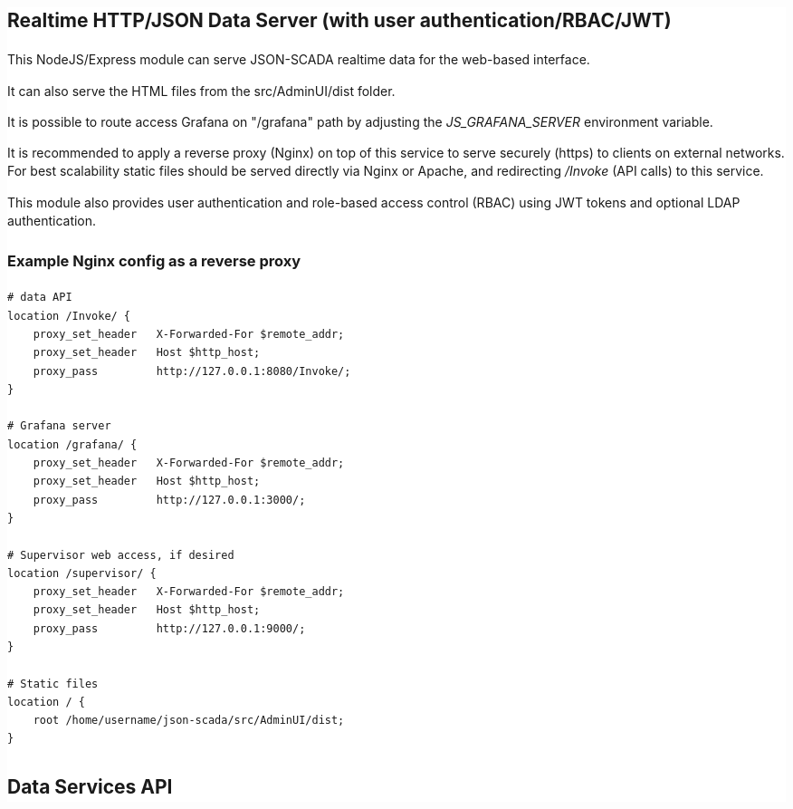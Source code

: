 ## Realtime HTTP/JSON Data Server (with user authentication/RBAC/JWT)

This NodeJS/Express module can serve JSON-SCADA realtime data for the web-based interface.

It can also serve the HTML files from the src/AdminUI/dist folder.

It is possible to route access Grafana on "/grafana" path by adjusting the _JS_GRAFANA_SERVER_ environment variable.

It is recommended to apply a reverse proxy (Nginx) on top of this service to serve securely (https) to clients on external networks. For best scalability static files should be served directly via Nginx or Apache, and redirecting _/Invoke_ (API calls) to this service.

This module also provides user authentication and role-based access control (RBAC) using JWT tokens and optional LDAP authentication.

### Example Nginx config as a reverse proxy

    # data API
    location /Invoke/ {
        proxy_set_header   X-Forwarded-For $remote_addr;
        proxy_set_header   Host $http_host;
        proxy_pass         http://127.0.0.1:8080/Invoke/;
    }

    # Grafana server
    location /grafana/ {
        proxy_set_header   X-Forwarded-For $remote_addr;
        proxy_set_header   Host $http_host;
        proxy_pass         http://127.0.0.1:3000/;
    }

    # Supervisor web access, if desired
    location /supervisor/ {
        proxy_set_header   X-Forwarded-For $remote_addr;
        proxy_set_header   Host $http_host;
        proxy_pass         http://127.0.0.1:9000/;
    }

    # Static files
    location / {
        root /home/username/json-scada/src/AdminUI/dist;
    }

## Data Services API
